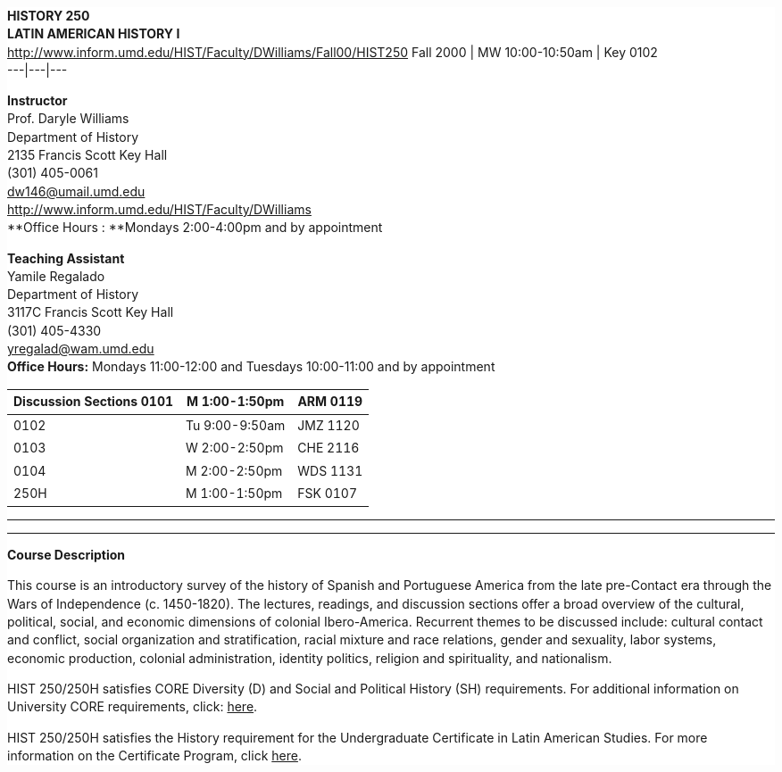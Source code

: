 **HISTORY 250**  
**LATIN AMERICAN HISTORY I**  
http://www.inform.umd.edu/HIST/Faculty/DWilliams/Fall00/HIST250 Fall 2000 |
MW 10:00-10:50am |  Key 0102  
---|---|---  
  
**Instructor**  
Prof. Daryle Williams  
Department of History  
2135 Francis Scott Key Hall  
(301) 405-0061  
[dw146@umail.umd.edu](mailto:dw146@umail.umd.edu)  
<http://www.inform.umd.edu/HIST/Faculty/DWilliams>  
**Office Hours : **Mondays 2:00-4:00pm and by appointment

**Teaching Assistant**  
Yamile Regalado  
Department of History  
3117C Francis Scott Key Hall  
(301) 405-4330  
[yregalad@wam.umd.edu](mailto:yregalad@wam.umd.edu)  
**Office Hours:** Mondays 11:00-12:00 and Tuesdays 10:00-11:00 and by
appointment

**Discussion Sections** 0101 | M 1:00-1:50pm | ARM 0119  
---|---|---  
0102 | Tu 9:00-9:50am | JMZ 1120  
0103 | W 2:00-2:50pm | CHE 2116  
0104 | M 2:00-2:50pm | WDS 1131  
250H | M 1:00-1:50pm | FSK 0107  
  
* * *

* * *

**Course Description**

This course is an introductory survey of the history of Spanish and Portuguese
America from the late pre-Contact era through the Wars of Independence (c.
1450-1820). The lectures, readings, and discussion sections offer a broad
overview of the cultural, political, social, and economic dimensions of
colonial Ibero-America. Recurrent themes to be discussed include: cultural
contact and conflict, social organization and stratification, racial mixture
and race relations, gender and sexuality, labor systems, economic production,
colonial administration, identity politics, religion and spirituality, and
nationalism.

HIST 250/250H satisfies CORE Diversity (D) and Social and Political History
(SH) requirements. For additional information on University CORE requirements,
click:
[here](http://www.inform.umd.edu/EdRes/UgradInfo/GeneralEducation/.Handbook/main.html).

HIST 250/250H satisfies the History requirement for the Undergraduate
Certificate in Latin American Studies. For more information on the Certificate
Program, click [here](http://www.inform.umd.edu/LAS/program/certificate.html).  
